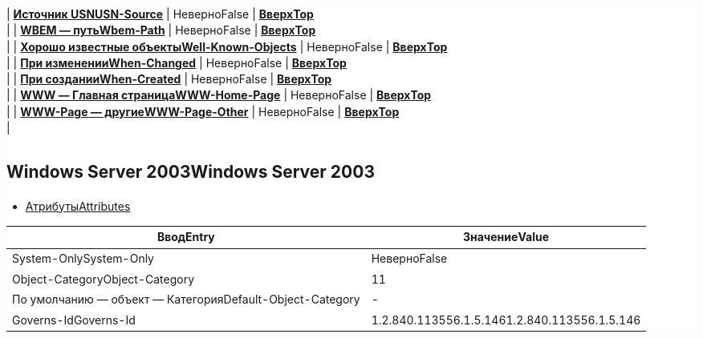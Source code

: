 | [<span data-ttu-id="58928-375">**Источник USN**</span><span class="sxs-lookup"><span data-stu-id="58928-375">**USN-Source**</span></span>](a-usnsource.md)                                         | <span data-ttu-id="58928-376">Неверно</span><span class="sxs-lookup"><span data-stu-id="58928-376">False</span></span>     | [<span data-ttu-id="58928-377">**Вверх**</span><span class="sxs-lookup"><span data-stu-id="58928-377">**Top**</span></span>](c-top.md)<br/>                                                          |
| [<span data-ttu-id="58928-378">**WBEM — путь**</span><span class="sxs-lookup"><span data-stu-id="58928-378">**Wbem-Path**</span></span>](a-wbempath.md)                                           | <span data-ttu-id="58928-379">Неверно</span><span class="sxs-lookup"><span data-stu-id="58928-379">False</span></span>     | [<span data-ttu-id="58928-380">**Вверх**</span><span class="sxs-lookup"><span data-stu-id="58928-380">**Top**</span></span>](c-top.md)<br/>                                                          |
| [<span data-ttu-id="58928-381">**Хорошо известные объекты**</span><span class="sxs-lookup"><span data-stu-id="58928-381">**Well-Known-Objects**</span></span>](a-wellknownobjects.md)                          | <span data-ttu-id="58928-382">Неверно</span><span class="sxs-lookup"><span data-stu-id="58928-382">False</span></span>     | [<span data-ttu-id="58928-383">**Вверх**</span><span class="sxs-lookup"><span data-stu-id="58928-383">**Top**</span></span>](c-top.md)<br/>                                                          |
| [<span data-ttu-id="58928-384">**При изменении**</span><span class="sxs-lookup"><span data-stu-id="58928-384">**When-Changed**</span></span>](a-whenchanged.md)                                     | <span data-ttu-id="58928-385">Неверно</span><span class="sxs-lookup"><span data-stu-id="58928-385">False</span></span>     | [<span data-ttu-id="58928-386">**Вверх**</span><span class="sxs-lookup"><span data-stu-id="58928-386">**Top**</span></span>](c-top.md)<br/>                                                          |
| [<span data-ttu-id="58928-387">**При создании**</span><span class="sxs-lookup"><span data-stu-id="58928-387">**When-Created**</span></span>](a-whencreated.md)                                     | <span data-ttu-id="58928-388">Неверно</span><span class="sxs-lookup"><span data-stu-id="58928-388">False</span></span>     | [<span data-ttu-id="58928-389">**Вверх**</span><span class="sxs-lookup"><span data-stu-id="58928-389">**Top**</span></span>](c-top.md)<br/>                                                          |
| [<span data-ttu-id="58928-390">**WWW — Главная страница**</span><span class="sxs-lookup"><span data-stu-id="58928-390">**WWW-Home-Page**</span></span>](a-wwwhomepage.md)                                    | <span data-ttu-id="58928-391">Неверно</span><span class="sxs-lookup"><span data-stu-id="58928-391">False</span></span>     | [<span data-ttu-id="58928-392">**Вверх**</span><span class="sxs-lookup"><span data-stu-id="58928-392">**Top**</span></span>](c-top.md)<br/>                                                          |
| [<span data-ttu-id="58928-393">**WWW-Page — другие**</span><span class="sxs-lookup"><span data-stu-id="58928-393">**WWW-Page-Other**</span></span>](a-url.md)                                           | <span data-ttu-id="58928-394">Неверно</span><span class="sxs-lookup"><span data-stu-id="58928-394">False</span></span>     | [<span data-ttu-id="58928-395">**Вверх**</span><span class="sxs-lookup"><span data-stu-id="58928-395">**Top**</span></span>](c-top.md)<br/>                                                          |



## <a name="windows-server-2003"></a><span data-ttu-id="58928-396">Windows Server 2003</span><span class="sxs-lookup"><span data-stu-id="58928-396">Windows Server 2003</span></span>

-   [<span data-ttu-id="58928-397">Атрибуты</span><span class="sxs-lookup"><span data-stu-id="58928-397">Attributes</span></span>](#windows-server-2003-attributes)



| <span data-ttu-id="58928-398">Ввод</span><span class="sxs-lookup"><span data-stu-id="58928-398">Entry</span></span> | <span data-ttu-id="58928-399">Значение</span><span class="sxs-lookup"><span data-stu-id="58928-399">Value</span></span> |
|-----------------------------|----------------------------------------------------------------------------------------------------------------------------------|
| <span data-ttu-id="58928-400">System-Only</span><span class="sxs-lookup"><span data-stu-id="58928-400">System-Only</span></span>                 | <span data-ttu-id="58928-401">Неверно</span><span class="sxs-lookup"><span data-stu-id="58928-401">False</span></span>                                                                                                                            |
| <span data-ttu-id="58928-402">Object-Category</span><span class="sxs-lookup"><span data-stu-id="58928-402">Object-Category</span></span>             | <span data-ttu-id="58928-403">1</span><span class="sxs-lookup"><span data-stu-id="58928-403">1</span></span>                                                                                                                                |
| <span data-ttu-id="58928-404">По умолчанию — объект — Категория</span><span class="sxs-lookup"><span data-stu-id="58928-404">Default-Object-Category</span></span>     | \-                                                                                                                               |
| <span data-ttu-id="58928-405">Governs-Id</span><span class="sxs-lookup"><span data-stu-id="58928-405">Governs-Id</span></span>                  | <span data-ttu-id="58928-406">1.2.840.113556.1.5.146</span><span class="sxs-lookup"><span data-stu-id="58928-406">1.2.840.113556.1.5.146</span></span>                                                                                                           |